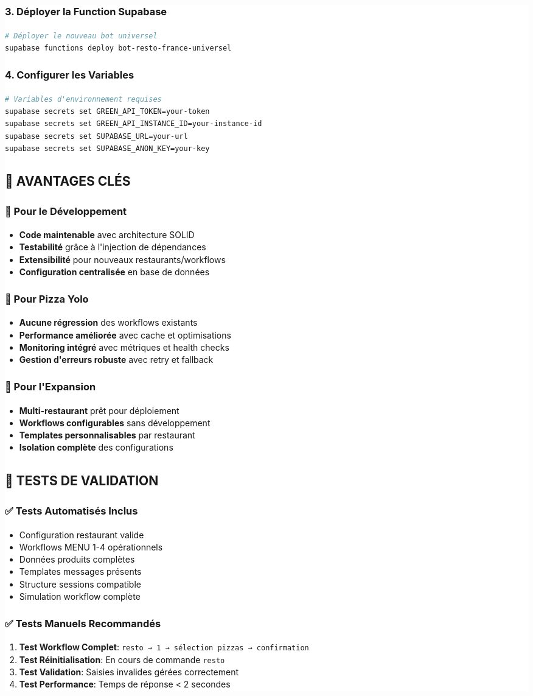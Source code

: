 ### 3. Déployer la Function Supabase
```bash
# Déployer le nouveau bot universel
supabase functions deploy bot-resto-france-universel
```

### 4. Configurer les Variables
```bash
# Variables d'environnement requises
supabase secrets set GREEN_API_TOKEN=your-token
supabase secrets set GREEN_API_INSTANCE_ID=your-instance-id  
supabase secrets set SUPABASE_URL=your-url
supabase secrets set SUPABASE_ANON_KEY=your-key
```

## 🎯 AVANTAGES CLÉS

### 🔧 Pour le Développement
- **Code maintenable** avec architecture SOLID
- **Testabilité** grâce à l'injection de dépendances
- **Extensibilité** pour nouveaux restaurants/workflows
- **Configuration centralisée** en base de données

### 🍕 Pour Pizza Yolo
- **Aucune régression** des workflows existants
- **Performance améliorée** avec cache et optimisations
- **Monitoring intégré** avec métriques et health checks
- **Gestion d'erreurs robuste** avec retry et fallback

### 🏢 Pour l'Expansion
- **Multi-restaurant** prêt pour déploiement
- **Workflows configurables** sans développement
- **Templates personnalisables** par restaurant
- **Isolation complète** des configurations

## 🧪 TESTS DE VALIDATION

### ✅ Tests Automatisés Inclus
- Configuration restaurant valide
- Workflows MENU 1-4 opérationnels
- Données produits complètes
- Templates messages présents
- Structure sessions compatible
- Simulation workflow complète

### ✅ Tests Manuels Recommandés
1. **Test Workflow Complet**: `resto → 1 → sélection pizzas → confirmation`
2. **Test Réinitialisation**: En cours de commande `resto`
3. **Test Validation**: Saisies invalides gérées correctement
4. **Test Performance**: Temps de réponse < 2 secondes
